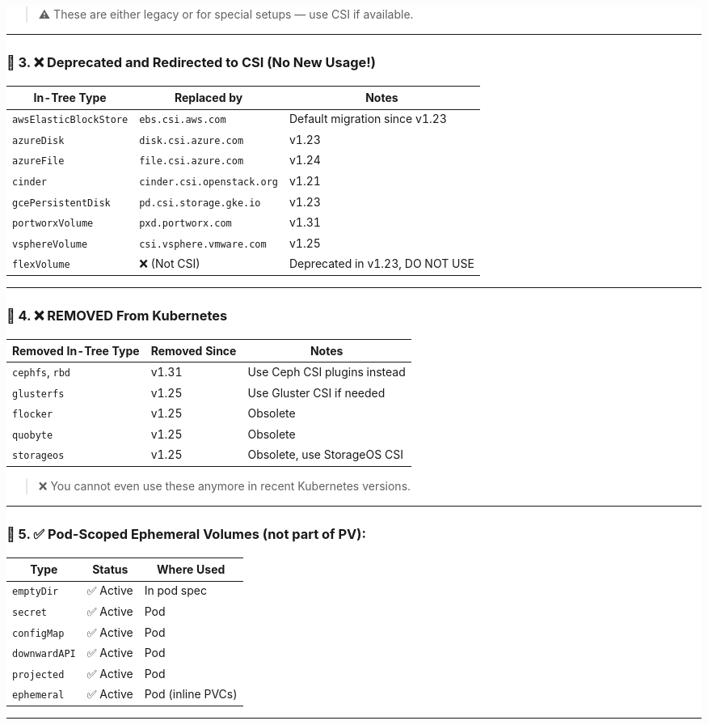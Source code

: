> ⚠️ These are either legacy or for special setups — use CSI if available.

---

### 🔹 3. ❌ **Deprecated and Redirected to CSI (No New Usage!)**

| In-Tree Type         | Replaced by               | Notes |
|----------------------|---------------------------|-------|
| `awsElasticBlockStore` | `ebs.csi.aws.com`       | Default migration since v1.23 |
| `azureDisk`            | `disk.csi.azure.com`    | v1.23 |
| `azureFile`            | `file.csi.azure.com`    | v1.24 |
| `cinder`               | `cinder.csi.openstack.org` | v1.21 |
| `gcePersistentDisk`    | `pd.csi.storage.gke.io` | v1.23 |
| `portworxVolume`       | `pxd.portworx.com`      | v1.31 |
| `vsphereVolume`        | `csi.vsphere.vmware.com` | v1.25 |
| `flexVolume`           | ❌ (Not CSI)             | Deprecated in v1.23, DO NOT USE |

---

### 🔹 4. ❌ **REMOVED From Kubernetes**

| Removed In-Tree Type | Removed Since | Notes |
|----------------------|---------------|-------|
| `cephfs`, `rbd`      | v1.31         | Use Ceph CSI plugins instead |
| `glusterfs`          | v1.25         | Use Gluster CSI if needed |
| `flocker`            | v1.25         | Obsolete |
| `quobyte`            | v1.25         | Obsolete |
| `storageos`          | v1.25         | Obsolete, use StorageOS CSI |

> ❌ You cannot even use these anymore in recent Kubernetes versions.

---

### 🔹 5. ✅ Pod-Scoped Ephemeral Volumes (not part of PV):

| Type            | Status   | Where Used        |
|-----------------|----------|-------------------|
| `emptyDir`      | ✅ Active | In pod spec       |
| `secret`        | ✅ Active | Pod                |
| `configMap`     | ✅ Active | Pod                |
| `downwardAPI`   | ✅ Active | Pod                |
| `projected`     | ✅ Active | Pod                |
| `ephemeral`     | ✅ Active | Pod (inline PVCs)  |

---